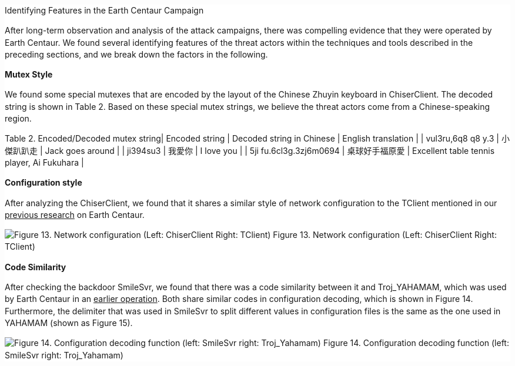
Identifying Features in the Earth Centaur Campaign


After long-term observation and analysis of the attack campaigns, there was compelling evidence that they were operated by Earth Centaur. We found several identifying features of the threat actors within the techniques and tools described in the preceding sections, and we break down the factors in the following.


**Mutex Style**


We found some special mutexes that are encoded by the layout of the Chinese Zhuyin keyboard in ChiserClient. The decoded string is shown in Table 2. Based on these special mutex strings, we believe the threat actors come from a Chinese-speaking region.




Table 2. Encoded/Decoded mutex string| Encoded string | Decoded string in Chinese | English translation |
| vul3ru,6q8 q8 y.3 | 小傑趴趴走 | Jack goes around |
| ji394su3 | 我愛你 | I love you |
| 5ji fu.6cl3g.3zj6m0694 | 桌球好手福原愛 | Excellent table tennis player, Ai Fukuhara |


**Configuration style**  




After analyzing the ChiserClient, we found that it shares a similar style of network configuration to the TClient mentioned in our [previous research](/en_us/research/18/c/tropic-trooper-new-strategy.html) on Earth Centaur.






![Figure 13. Network configuration (Left: ChiserClient Right: TClient)](https://marvel-b1-cdn.bc0a.com/f00000000017219/www.trendmicro.com/content/dam/trendmicro/global/en/research/21/l/collecting-in-the-dark-tropic-trooper-targets-transportation-and-government-organizations/Earth%20Trooper%20Figure%2013.png)
Figure 13. Network configuration (Left: ChiserClient Right: TClient)




**Code Similarity**


After checking the backdoor SmileSvr, we found that there was a code similarity between it and Troj\_YAHAMAM, which was used by Earth Centaur in an [earlier operation](https://blog.trendmicro.com/operation-tropic-trooper-uses-legacy-vulnerabilities-to-steal-state-secrets/). Both share similar codes in configuration decoding, which is shown in Figure 14. Furthermore, the delimiter that was used in SmileSvr to split different values in configuration files is the same as the one used in YAHAMAM (shown as Figure 15).






![Figure 14. Configuration decoding function (left: SmileSvr right: Troj_Yahamam)](https://marvel-b1-cdn.bc0a.com/f00000000017219/www.trendmicro.com/content/dam/trendmicro/global/en/research/21/l/collecting-in-the-dark-tropic-trooper-targets-transportation-and-government-organizations/Earth%20Trooper%20Figure%2014.png)
Figure 14. Configuration decoding function (left: SmileSvr right: Troj\_Yahamam)
